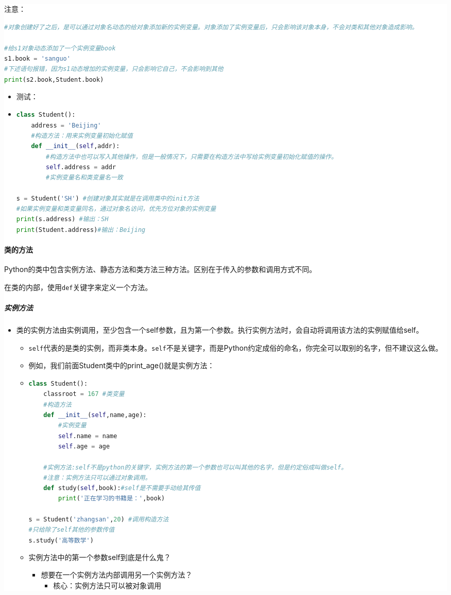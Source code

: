   注意：

  ```python
  #对象创建好了之后，是可以通过对象名动态的给对象添加新的实例变量。对象添加了实例变量后，只会影响该对象本身，不会对类和其他对象造成影响。
  
  #给s1对象动态添加了一个实例变量book
  s1.book = 'sanguo'
  #下述语句报错，因为s1动态增加的实例变量，只会影响它自己，不会影响到其他
  print(s2.book,Student.book)
  ```


- 测试：

- ```python
  class Student():
      address = 'Beijing'
      #构造方法：用来实例变量初始化赋值
      def __init__(self,addr):
          #构造方法中也可以写入其他操作，但是一般情况下，只需要在构造方法中写给实例变量初始化赋值的操作。
          self.address = addr
          #实例变量名和类变量名一致
          
  s = Student('SH') #创建对象其实就是在调用类中的init方法
  #如果实例变量和类变量同名，通过对象名访问，优先方位对象的实例变量
  print(s.address) #输出：SH
  print(Student.address)#输出：Beijing
  ```

#### 类的方法

Python的类中包含实例方法、静态方法和类方法三种方法。区别在于传入的参数和调用方式不同。

在类的内部，使用`def`关键字来定义一个方法。

##### 实例方法

- 类的实例方法由实例调用，至少包含一个self参数，且为第一个参数。执行实例方法时，会自动将调用该方法的实例赋值给self。

  - `self`代表的是类的实例，而非类本身。`self`不是关键字，而是Python约定成俗的命名，你完全可以取别的名字，但不建议这么做。

  - 例如，我们前面Student类中的print_age()就是实例方法：

  - ```python
    class Student():
        classroot = 167 #类变量
        #构造方法
        def __init__(self,name,age):
            #实例变量
            self.name = name
            self.age = age
    
        #实例方法:self不是python的关键字，实例方法的第一个参数也可以叫其他的名字，但是约定俗成叫做self。
        #注意：实例方法只可以通过对象调用。
        def study(self,book):#self是不需要手动给其传值
            print('正在学习的书籍是：',book)
    
    s = Student('zhangsan',20) #调用构造方法
    #只给除了self其他的参数传值
    s.study('高等数学')
    ```
  
  - 实例方法中的第一个参数self到底是什么鬼？
  
    - 想要在一个实例方法内部调用另一个实例方法？
      - 核心：实例方法只可以被对象调用
  ```